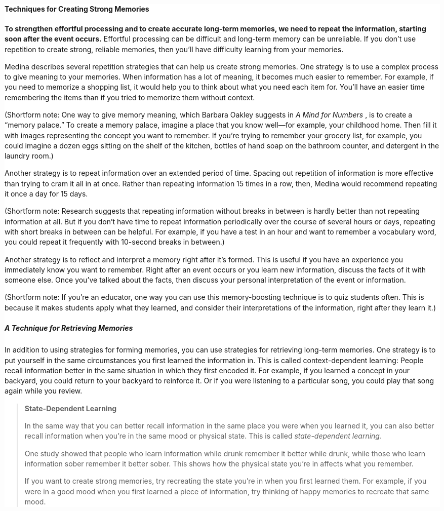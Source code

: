 #### Techniques for Creating Strong Memories

**To strengthen effortful processing and to create accurate long-term memories, we need to repeat the information, starting soon after the event occurs.** Effortful processing can be difficult and long-term memory can be unreliable. If you don’t use repetition to create strong, reliable memories, then you’ll have difficulty learning from your memories.

Medina describes several repetition strategies that can help us create strong memories. One strategy is to use a complex process to give meaning to your memories. When information has a lot of meaning, it becomes much easier to remember. For example, if you need to memorize a shopping list, it would help you to think about what you need each item for. You’ll have an easier time remembering the items than if you tried to memorize them without context.

(Shortform note: One way to give memory meaning, which Barbara Oakley suggests in _A Mind for Numbers_ , is to create a “memory palace.” To create a memory palace, imagine a place that you know well—for example, your childhood home. Then fill it with images representing the concept you want to remember. If you’re trying to remember your grocery list, for example, you could imagine a dozen eggs sitting on the shelf of the kitchen, bottles of hand soap on the bathroom counter, and detergent in the laundry room.)

Another strategy is to repeat information over an extended period of time. Spacing out repetition of information is more effective than trying to cram it all in at once. Rather than repeating information 15 times in a row, then, Medina would recommend repeating it once a day for 15 days.

(Shortform note: Research suggests that repeating information without breaks in between is hardly better than not repeating information at all. But if you don’t have time to repeat information periodically over the course of several hours or days, repeating with short breaks in between can be helpful. For example, if you have a test in an hour and want to remember a vocabulary word, you could repeat it frequently with 10-second breaks in between.)

Another strategy is to reflect and interpret a memory right after it’s formed. This is useful if you have an experience you immediately know you want to remember. Right after an event occurs or you learn new information, discuss the facts of it with someone else. Once you’ve talked about the facts, then discuss your personal interpretation of the event or information.

(Shortform note: If you’re an educator, one way you can use this memory-boosting technique is to quiz students often. This is because it makes students apply what they learned, and consider their interpretations of the information, right after they learn it.)

##### A Technique for Retrieving Memories

In addition to using strategies for forming memories, you can use strategies for retrieving long-term memories. One strategy is to put yourself in the same circumstances you first learned the information in. This is called context-dependent learning: People recall information better in the same situation in which they first encoded it. For example, if you learned a concept in your backyard, you could return to your backyard to reinforce it. Or if you were listening to a particular song, you could play that song again while you review.

> **State-Dependent Learning**
> 
> In the same way that you can better recall information in the same place you were when you learned it, you can also better recall information when you’re in the same mood or physical state. This is called _state-dependent learning_.
> 
> One study showed that people who learn information while drunk remember it better while drunk, while those who learn information sober remember it better sober. This shows how the physical state you’re in affects what you remember.
> 
> If you want to create strong memories, try recreating the state you’re in when you first learned them. For example, if you were in a good mood when you first learned a piece of information, try thinking of happy memories to recreate that same mood.
